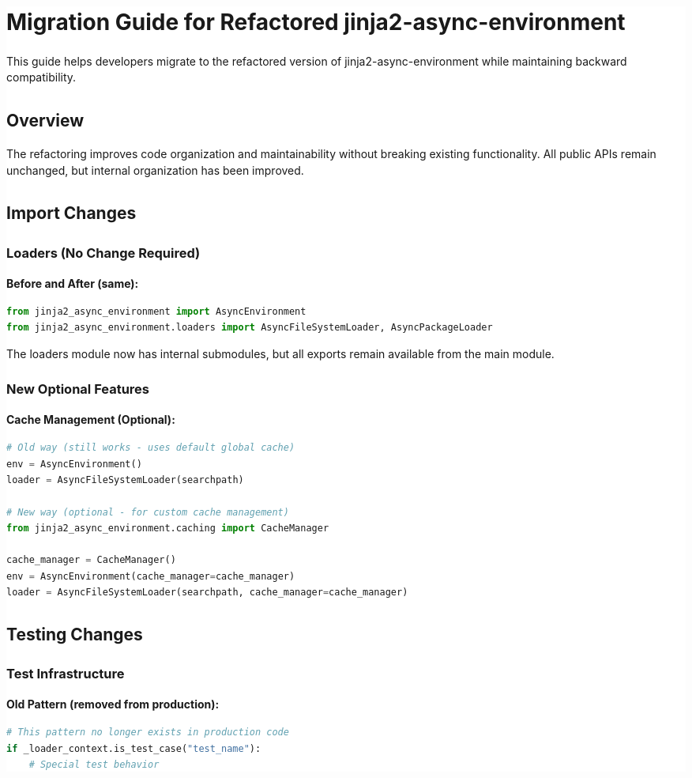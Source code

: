 # Migration Guide for Refactored jinja2-async-environment

This guide helps developers migrate to the refactored version of jinja2-async-environment while maintaining backward compatibility.

## Overview

The refactoring improves code organization and maintainability without breaking existing functionality. All public APIs remain unchanged, but internal organization has been improved.

## Import Changes

### Loaders (No Change Required)

**Before and After (same):**

```python
from jinja2_async_environment import AsyncEnvironment
from jinja2_async_environment.loaders import AsyncFileSystemLoader, AsyncPackageLoader
```

The loaders module now has internal submodules, but all exports remain available from the main module.

### New Optional Features

**Cache Management (Optional):**

```python
# Old way (still works - uses default global cache)
env = AsyncEnvironment()
loader = AsyncFileSystemLoader(searchpath)

# New way (optional - for custom cache management)
from jinja2_async_environment.caching import CacheManager

cache_manager = CacheManager()
env = AsyncEnvironment(cache_manager=cache_manager)
loader = AsyncFileSystemLoader(searchpath, cache_manager=cache_manager)
```

## Testing Changes

### Test Infrastructure

**Old Pattern (removed from production):**

```python
# This pattern no longer exists in production code
if _loader_context.is_test_case("test_name"):
    # Special test behavior
```
